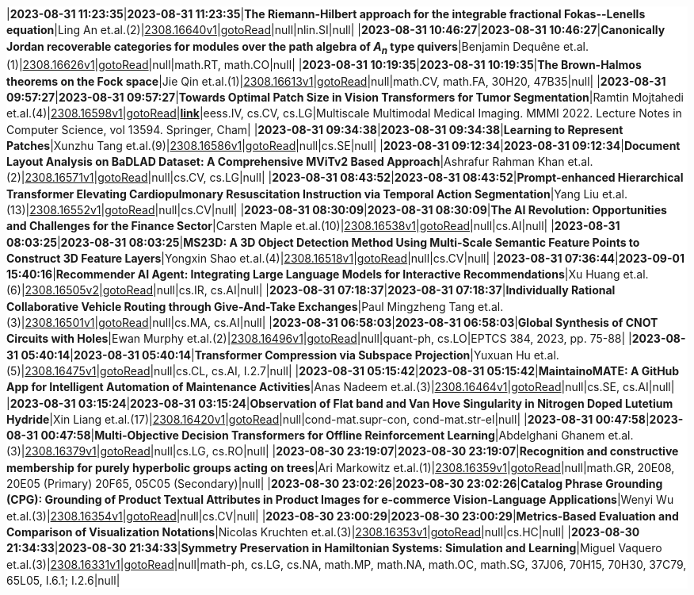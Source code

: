 |**2023-08-31 11:23:35**|**2023-08-31 11:23:35**|**The Riemann-Hilbert approach for the integrable fractional   Fokas--Lenells equation**|Ling An et.al.(2)|[2308.16640v1](http://arxiv.org/abs/2308.16640v1)|[gotoRead](http://arxiv.org/pdf/2308.16640v1)|null|nlin.SI|null|
|**2023-08-31 10:46:27**|**2023-08-31 10:46:27**|**Canonically Jordan recoverable categories for modules over the path   algebra of $A_n$ type quivers**|Benjamin Dequêne et.al.(1)|[2308.16626v1](http://arxiv.org/abs/2308.16626v1)|[gotoRead](http://arxiv.org/pdf/2308.16626v1)|null|math.RT, math.CO|null|
|**2023-08-31 10:19:35**|**2023-08-31 10:19:35**|**The Brown-Halmos theorems on the Fock space**|Jie Qin et.al.(1)|[2308.16613v1](http://arxiv.org/abs/2308.16613v1)|[gotoRead](http://arxiv.org/pdf/2308.16613v1)|null|math.CV, math.FA, 30H20, 47B35|null|
|**2023-08-31 09:57:27**|**2023-08-31 09:57:27**|**Towards Optimal Patch Size in Vision Transformers for Tumor Segmentation**|Ramtin Mojtahedi et.al.(4)|[2308.16598v1](http://arxiv.org/abs/2308.16598v1)|[gotoRead](http://arxiv.org/pdf/2308.16598v1)|**[link](https://github.com/ramtin-mojtahedi/ovtps)**|eess.IV, cs.CV, cs.LG|Multiscale Multimodal Medical Imaging. MMMI 2022. Lecture Notes in   Computer Science, vol 13594. Springer, Cham|
|**2023-08-31 09:34:38**|**2023-08-31 09:34:38**|**Learning to Represent Patches**|Xunzhu Tang et.al.(9)|[2308.16586v1](http://arxiv.org/abs/2308.16586v1)|[gotoRead](http://arxiv.org/pdf/2308.16586v1)|null|cs.SE|null|
|**2023-08-31 09:12:34**|**2023-08-31 09:12:34**|**Document Layout Analysis on BaDLAD Dataset: A Comprehensive MViTv2 Based   Approach**|Ashrafur Rahman Khan et.al.(2)|[2308.16571v1](http://arxiv.org/abs/2308.16571v1)|[gotoRead](http://arxiv.org/pdf/2308.16571v1)|null|cs.CV, cs.LG|null|
|**2023-08-31 08:43:52**|**2023-08-31 08:43:52**|**Prompt-enhanced Hierarchical Transformer Elevating Cardiopulmonary   Resuscitation Instruction via Temporal Action Segmentation**|Yang Liu et.al.(13)|[2308.16552v1](http://arxiv.org/abs/2308.16552v1)|[gotoRead](http://arxiv.org/pdf/2308.16552v1)|null|cs.CV|null|
|**2023-08-31 08:30:09**|**2023-08-31 08:30:09**|**The AI Revolution: Opportunities and Challenges for the Finance Sector**|Carsten Maple et.al.(10)|[2308.16538v1](http://arxiv.org/abs/2308.16538v1)|[gotoRead](http://arxiv.org/pdf/2308.16538v1)|null|cs.AI|null|
|**2023-08-31 08:03:25**|**2023-08-31 08:03:25**|**MS23D: A 3D Object Detection Method Using Multi-Scale Semantic Feature   Points to Construct 3D Feature Layers**|Yongxin Shao et.al.(4)|[2308.16518v1](http://arxiv.org/abs/2308.16518v1)|[gotoRead](http://arxiv.org/pdf/2308.16518v1)|null|cs.CV|null|
|**2023-08-31 07:36:44**|**2023-09-01 15:40:16**|**Recommender AI Agent: Integrating Large Language Models for Interactive   Recommendations**|Xu Huang et.al.(6)|[2308.16505v2](http://arxiv.org/abs/2308.16505v2)|[gotoRead](http://arxiv.org/pdf/2308.16505v2)|null|cs.IR, cs.AI|null|
|**2023-08-31 07:18:37**|**2023-08-31 07:18:37**|**Individually Rational Collaborative Vehicle Routing through   Give-And-Take Exchanges**|Paul Mingzheng Tang et.al.(3)|[2308.16501v1](http://arxiv.org/abs/2308.16501v1)|[gotoRead](http://arxiv.org/pdf/2308.16501v1)|null|cs.MA, cs.AI|null|
|**2023-08-31 06:58:03**|**2023-08-31 06:58:03**|**Global Synthesis of CNOT Circuits with Holes**|Ewan Murphy et.al.(2)|[2308.16496v1](http://arxiv.org/abs/2308.16496v1)|[gotoRead](http://arxiv.org/pdf/2308.16496v1)|null|quant-ph, cs.LO|EPTCS 384, 2023, pp. 75-88|
|**2023-08-31 05:40:14**|**2023-08-31 05:40:14**|**Transformer Compression via Subspace Projection**|Yuxuan Hu et.al.(5)|[2308.16475v1](http://arxiv.org/abs/2308.16475v1)|[gotoRead](http://arxiv.org/pdf/2308.16475v1)|null|cs.CL, cs.AI, I.2.7|null|
|**2023-08-31 05:15:42**|**2023-08-31 05:15:42**|**MaintainoMATE: A GitHub App for Intelligent Automation of Maintenance   Activities**|Anas Nadeem et.al.(3)|[2308.16464v1](http://arxiv.org/abs/2308.16464v1)|[gotoRead](http://arxiv.org/pdf/2308.16464v1)|null|cs.SE, cs.AI|null|
|**2023-08-31 03:15:24**|**2023-08-31 03:15:24**|**Observation of Flat band and Van Hove Singularity in Nitrogen Doped   Lutetium Hydride**|Xin Liang et.al.(17)|[2308.16420v1](http://arxiv.org/abs/2308.16420v1)|[gotoRead](http://arxiv.org/pdf/2308.16420v1)|null|cond-mat.supr-con, cond-mat.str-el|null|
|**2023-08-31 00:47:58**|**2023-08-31 00:47:58**|**Multi-Objective Decision Transformers for Offline Reinforcement Learning**|Abdelghani Ghanem et.al.(3)|[2308.16379v1](http://arxiv.org/abs/2308.16379v1)|[gotoRead](http://arxiv.org/pdf/2308.16379v1)|null|cs.LG, cs.RO|null|
|**2023-08-30 23:19:07**|**2023-08-30 23:19:07**|**Recognition and constructive membership for purely hyperbolic groups   acting on trees**|Ari Markowitz et.al.(1)|[2308.16359v1](http://arxiv.org/abs/2308.16359v1)|[gotoRead](http://arxiv.org/pdf/2308.16359v1)|null|math.GR, 20E08, 20E05 (Primary) 20F65, 05C05 (Secondary)|null|
|**2023-08-30 23:02:26**|**2023-08-30 23:02:26**|**Catalog Phrase Grounding (CPG): Grounding of Product Textual Attributes   in Product Images for e-commerce Vision-Language Applications**|Wenyi Wu et.al.(3)|[2308.16354v1](http://arxiv.org/abs/2308.16354v1)|[gotoRead](http://arxiv.org/pdf/2308.16354v1)|null|cs.CV|null|
|**2023-08-30 23:00:29**|**2023-08-30 23:00:29**|**Metrics-Based Evaluation and Comparison of Visualization Notations**|Nicolas Kruchten et.al.(3)|[2308.16353v1](http://arxiv.org/abs/2308.16353v1)|[gotoRead](http://arxiv.org/pdf/2308.16353v1)|null|cs.HC|null|
|**2023-08-30 21:34:33**|**2023-08-30 21:34:33**|**Symmetry Preservation in Hamiltonian Systems: Simulation and Learning**|Miguel Vaquero et.al.(3)|[2308.16331v1](http://arxiv.org/abs/2308.16331v1)|[gotoRead](http://arxiv.org/pdf/2308.16331v1)|null|math-ph, cs.LG, cs.NA, math.MP, math.NA, math.OC, math.SG, 37J06, 70H15, 70H30, 37C79, 65L05, I.6.1; I.2.6|null|